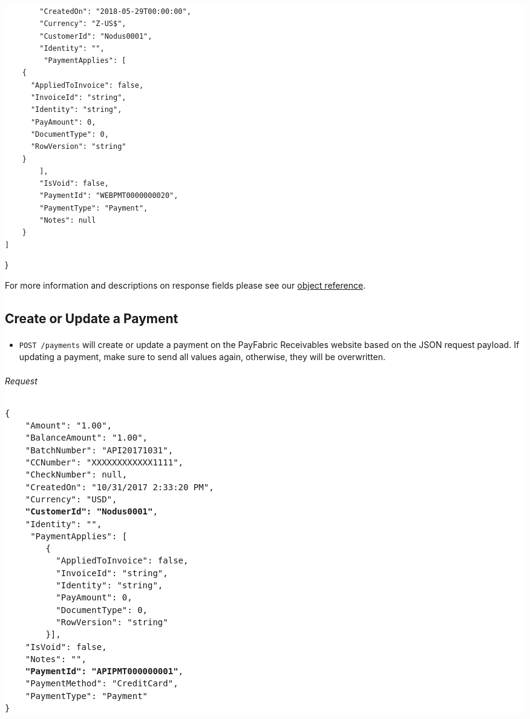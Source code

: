             "CreatedOn": "2018-05-29T00:00:00",
            "Currency": "Z-US$",
            "CustomerId": "Nodus0001",
            "Identity": "",
             "PaymentApplies": [
        {
          "AppliedToInvoice": false,
          "InvoiceId": "string",
          "Identity": "string",
          "PayAmount": 0,
          "DocumentType": 0,
          "RowVersion": "string"
        }
            ],
            "IsVoid": false,
            "PaymentId": "WEBPMT0000000020",
            "PaymentType": "Payment",
            "Notes": null
        }
    ]
}
</pre>

For more information and descriptions on response fields please see our [object reference](../../Objects/Payment.md#PaymentPagingResponse).


Create or Update a Payment
--------------------

* `POST /payments` will create or update a payment on the PayFabric Receivables website based on the JSON request payload. If updating a payment, make sure to send all values again, otherwise, they will be overwritten.

###### Request
<pre>
{
	"Amount": "1.00",
	"BalanceAmount": "1.00",
	"BatchNumber": "API20171031",
	"CCNumber": "XXXXXXXXXXXX1111",
	"CheckNumber": null,
	"CreatedOn": "10/31/2017 2:33:20 PM",
	"Currency": "USD",
	<b>"CustomerId": "Nodus0001"</b>,
	"Identity": "",
	 "PaymentApplies": [
        {
          "AppliedToInvoice": false,
          "InvoiceId": "string",
          "Identity": "string",
          "PayAmount": 0,
          "DocumentType": 0,
          "RowVersion": "string"
        }],
	"IsVoid": false,
	"Notes": "",
	<b>"PaymentId": "APIPMT000000001"</b>,
	"PaymentMethod": "CreditCard",
	"PaymentType": "Payment"
}
</pre>
